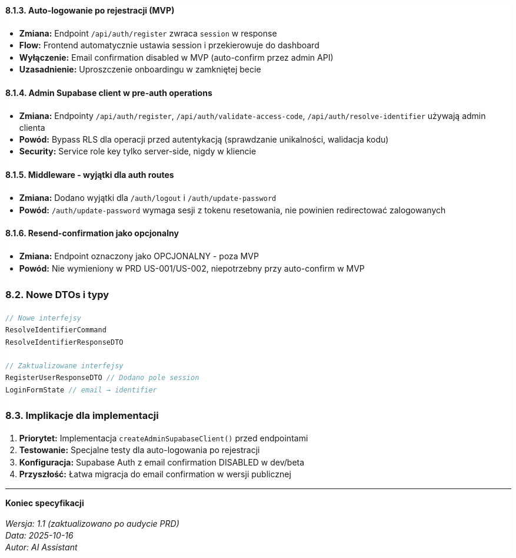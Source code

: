 #### 8.1.3. Auto-logowanie po rejestracji (MVP)
- **Zmiana:** Endpoint `/api/auth/register` zwraca `session` w response
- **Flow:** Frontend automatycznie ustawia session i przekierowuje do dashboard
- **Wyłączenie:** Email confirmation disabled w MVP (auto-confirm przez admin API)
- **Uzasadnienie:** Uproszczenie onboardingu w zamkniętej becie

#### 8.1.4. Admin Supabase client w pre-auth operations
- **Zmiana:** Endpointy `/api/auth/register`, `/api/auth/validate-access-code`, `/api/auth/resolve-identifier` używają admin clienta
- **Powód:** Bypass RLS dla operacji przed autentykacją (sprawdzanie unikalności, walidacja kodu)
- **Security:** Service role key tylko server-side, nigdy w kliencie

#### 8.1.5. Middleware - wyjątki dla auth routes
- **Zmiana:** Dodano wyjątki dla `/auth/logout` i `/auth/update-password`
- **Powód:** `/auth/update-password` wymaga sesji z tokenu resetowania, nie powinien redirectować zalogowanych

#### 8.1.6. Resend-confirmation jako opcjonalny
- **Zmiana:** Endpoint oznaczony jako OPCJONALNY - poza MVP
- **Powód:** Nie wymieniony w PRD US-001/US-002, niepotrzebny przy auto-confirm w MVP

### 8.2. Nowe DTOs i typy

```typescript
// Nowe interfejsy
ResolveIdentifierCommand
ResolveIdentifierResponseDTO

// Zaktualizowane interfejsy
RegisterUserResponseDTO // Dodano pole session
LoginFormState // email → identifier
```

### 8.3. Implikacje dla implementacji

1. **Priorytet:** Implementacja `createAdminSupabaseClient()` przed endpointami
2. **Testowanie:** Specjalne testy dla auto-logowania po rejestracji
3. **Konfiguracja:** Supabase Auth z email confirmation DISABLED w dev/beta
4. **Przyszłość:** Łatwa migracja do email confirmation w wersji publicznej

---

**Koniec specyfikacji**

*Wersja: 1.1 (zaktualizowano po audycie PRD)*  
*Data: 2025-10-16*  
*Autor: AI Assistant*

